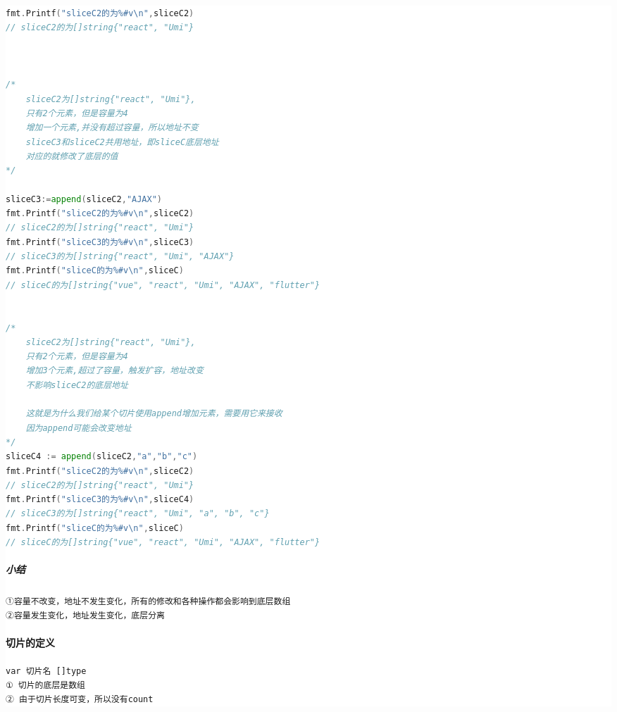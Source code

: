 ```go
fmt.Printf("sliceC2的为%#v\n",sliceC2)
// sliceC2的为[]string{"react", "Umi"}



/* 
    sliceC2为[]string{"react", "Umi"},
    只有2个元素，但是容量为4
    增加一个元素,并没有超过容量，所以地址不变 
    sliceC3和sliceC2共用地址，即sliceC底层地址 
    对应的就修改了底层的值
*/

sliceC3:=append(sliceC2,"AJAX")
fmt.Printf("sliceC2的为%#v\n",sliceC2)
// sliceC2的为[]string{"react", "Umi"}
fmt.Printf("sliceC3的为%#v\n",sliceC3)
// sliceC3的为[]string{"react", "Umi", "AJAX"}
fmt.Printf("sliceC的为%#v\n",sliceC)
// sliceC的为[]string{"vue", "react", "Umi", "AJAX", "flutter"}


/* 
    sliceC2为[]string{"react", "Umi"},
    只有2个元素，但是容量为4
    增加3个元素,超过了容量，触发扩容，地址改变
    不影响sliceC2的底层地址 

    这就是为什么我们给某个切片使用append增加元素，需要用它来接收 
    因为append可能会改变地址
*/
sliceC4 := append(sliceC2,"a","b","c")
fmt.Printf("sliceC2的为%#v\n",sliceC2)
// sliceC2的为[]string{"react", "Umi"}
fmt.Printf("sliceC3的为%#v\n",sliceC4)
// sliceC3的为[]string{"react", "Umi", "a", "b", "c"}
fmt.Printf("sliceC的为%#v\n",sliceC)
// sliceC的为[]string{"vue", "react", "Umi", "AJAX", "flutter"}
```

##### 小结

```sh
①容量不改变，地址不发生变化，所有的修改和各种操作都会影响到底层数组
②容量发生变化，地址发生变化，底层分离
```

#### 切片的定义

```sh
var 切片名 []type 
① 切片的底层是数组 
② 由于切片长度可变，所以没有count
```
